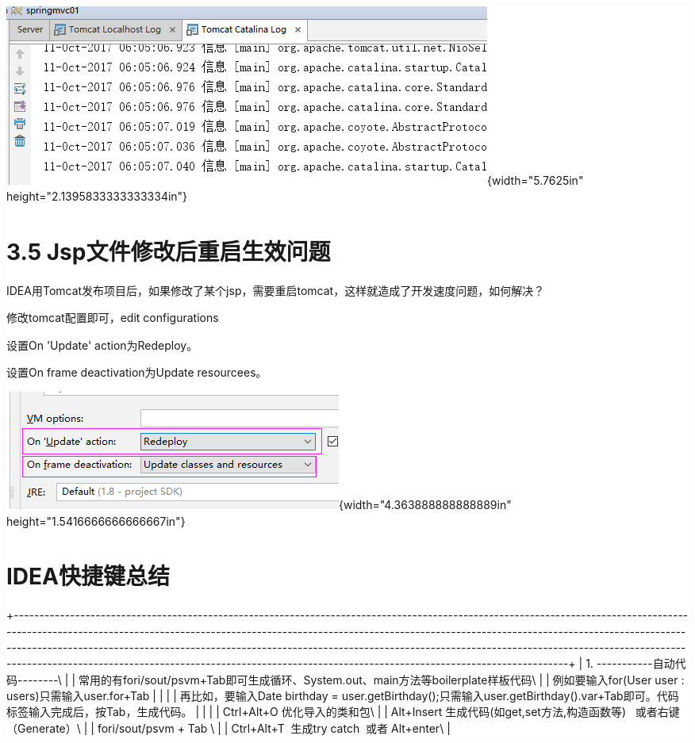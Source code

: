 ![](javaee-day26-idea/image30.png){width="5.7625in" height="2.1395833333333334in"}

# 3.5 Jsp文件修改后重启生效问题

IDEA用Tomcat发布项目后，如果修改了某个jsp，需要重启tomcat，这样就造成了开发速度问题，如何解决？

修改tomcat配置即可，edit configurations

设置On 'Update' action为Redeploy。

设置On frame deactivation为Update resourcees。

![](javaee-day26-idea/image31.png){width="4.363888888888889in" height="1.5416666666666667in"}

# IDEA快捷键总结

+----------------------------------------------------------------------------------------------------------------------------------------------------------------------------------------------------------------------------------------------------------------------------------------------------------------------------------------------------------------------------------------------------------------------------------------------------------------------------------------------------------------------------+
| 1\. \-\-\-\-\-\-\-\-\-\--自动代码\-\-\-\-\-\-\--\                                                                                                                                                                                                                                                                                                                                                                                                                                                                          |
| 常用的有fori/sout/psvm+Tab即可生成循环、System.out、main方法等boilerplate样板代码\                                                                                                                                                                                                                                                                                                                                                                                                                                         |
| 例如要输入for(User user : users)只需输入user.for+Tab                                                                                                                                                                                                                                                                                                                                                                                                                                                                       |
|                                                                                                                                                                                                                                                                                                                                                                                                                                                                                                                            |
| 再比如，要输入Date birthday = user.getBirthday();只需输入user.getBirthday().var+Tab即可。代码标签输入完成后，按Tab，生成代码。                                                                                                                                                                                                                                                                                                                                                                                             |
|                                                                                                                                                                                                                                                                                                                                                                                                                                                                                                                            |
| Ctrl+Alt+O 优化导入的类和包\                                                                                                                                                                                                                                                                                                                                                                                                                                                                                               |
| Alt+Insert 生成代码(如get,set方法,构造函数等)   或者右键（Generate）\                                                                                                                                                                                                                                                                                                                                                                                                                                                      |
| fori/sout/psvm + Tab \                                                                                                                                                                                                                                                                                                                                                                                                                                                                                                     |
| Ctrl+Alt+T  生成try catch  或者 Alt+enter\                                                                                                                                                                                                                                                                                                                                                                                                                                                                                 |